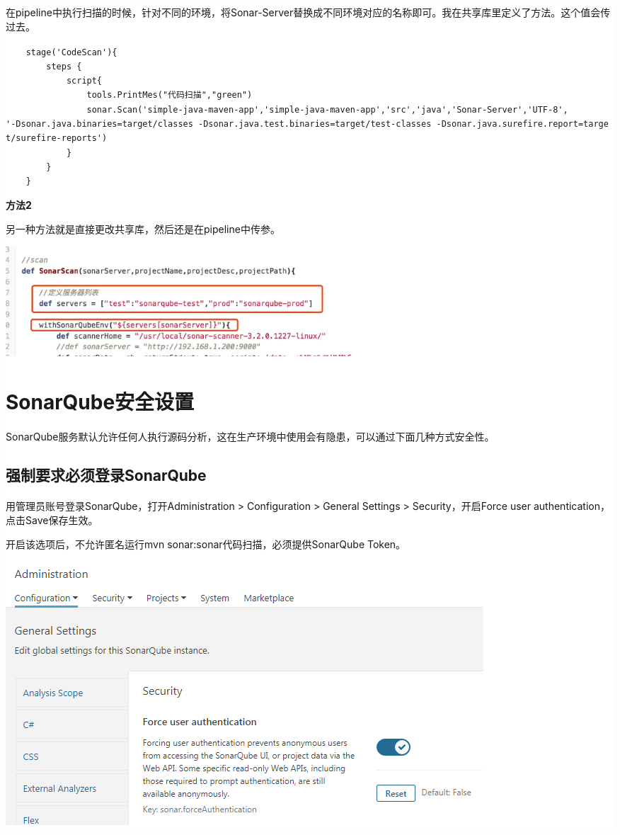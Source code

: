 在pipeline中执行扫描的时候，针对不同的环境，将Sonar-Server替换成不同环境对应的名称即可。我在共享库里定义了方法。这个值会传过去。

		stage('CodeScan'){
			steps {
				script{
					tools.PrintMes("代码扫描","green")
					sonar.Scan('simple-java-maven-app','simple-java-maven-app','src','java','Sonar-Server','UTF-8', 
	'-Dsonar.java.binaries=target/classes -Dsonar.java.test.binaries=target/test-classes -Dsonar.java.surefire.report=target/surefire-reports')
				}
			}
		}
**方法2**

另一种方法就是直接更改共享库，然后还是在pipeline中传参。

![image-20200505233218607](.assets/image-20200505233218607.png)



# SonarQube安全设置

SonarQube服务默认允许任何人执行源码分析，这在生产环境中使用会有隐患，可以通过下面几种方式安全性。

## 强制要求必须登录SonarQube

用管理员账号登录SonarQube，打开Administration > Configuration > General Settings > Security，开启Force user authentication，点击Save保存生效。

开启该选项后，不允许匿名运行mvn sonar:sonar代码扫描，必须提供SonarQube Token。



![image-20200505120335901](.assets/image-20200505120335901.png)
